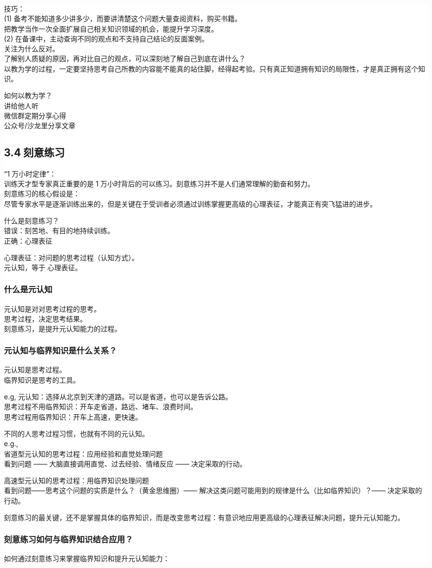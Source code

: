 技巧：  
 (1) 备考不能知道多少讲多少，而要讲清楚这个问题大量查阅资料，购买书籍。  
 把教学当作一次全面扩展自己相关知识领域的机会，能提升学习深度。  
 (2) 在备课中，主动查询不同的观点和不支持自己结论的反面案例。  
 关注为什么反对。  
 了解别人质疑的原因，再对比自己的观点，可以深刻地了解自己到底在讲什么？  
 以教为学的过程，一定要坚持思考自己所教的内容能不能真的站住脚，经得起考验。只有真正知道拥有知识的局限性，才是真正拥有这个知识。

如何以教为学？  
 讲给他人听  
 微信群定期分享心得  
 公众号/沙龙里分享文章

## 3.4 刻意练习

“1 万小时定律”：  
训练天才型专家真正重要的是 1 万小时背后的可以练习。刻意练习并不是人们通常理解的勤奋和努力。  
刻意练习的核心假设是：  
尽管专家水平是逐渐训练出来的，但是关键在于受训者必须通过训练掌握更高级的心理表征，才能真正有突飞猛进的进步。

什么是刻意练习？  
错误：刻苦地、有目的地持续训练。  
正确：心理表征

心理表征：对问题的思考过程（认知方式）。  
元认知，等于 心理表征。

### 什么是元认知

元认知是对对思考过程的思考。  
思考过程，决定思考结果。  
刻意练习，是提升元认知能力的过程。

### 元认知与临界知识是什么关系？

元认知是思考过程。  
临界知识是思考的工具。

e.g, 元认知：选择从北京到天津的道路。可以是省道，也可以是告诉公路。  
思考过程不用临界知识：开车走省道，路远、堵车、浪费时间。  
思考过程用临界知识：开车上高速，更快速。

不同的人思考过程习惯，也就有不同的元认知。  
e.g.,  
省道型元认知的思考过程：应用经验和直觉处理问题  
看到问题 —— 大脑直接调用直觉、过去经验、情绪反应 —— 决定采取的行动。

高速型元认知的思考过程：用临界知识处理问题  
看到问题——思考这个问题的实质是什么？（黄金思维圈）—— 解决这类问题可能用到的规律是什么（比如临界知识）？—— 决定采取的行动。

刻意练习的最关键，还不是掌握具体的临界知识，而是改变思考过程：有意识地应用更高级的心理表征解决问题，提升元认知能力。

### 刻意练习如何与临界知识结合应用？

如何通过刻意练习来掌握临界知识和提升元认知能力：

